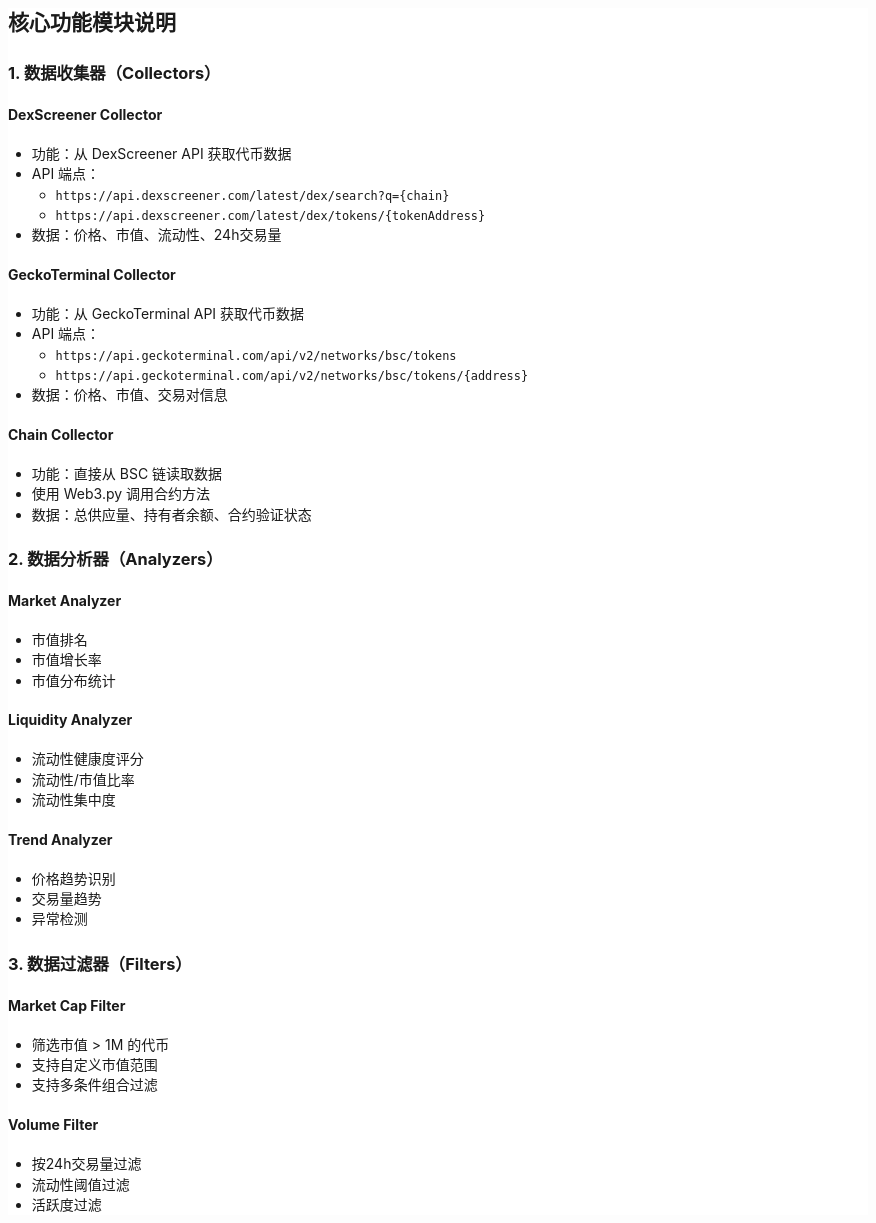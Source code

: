 ## 核心功能模块说明

### 1. 数据收集器（Collectors）

#### DexScreener Collector
- 功能：从 DexScreener API 获取代币数据
- API 端点：
  - `https://api.dexscreener.com/latest/dex/search?q={chain}`
  - `https://api.dexscreener.com/latest/dex/tokens/{tokenAddress}`
- 数据：价格、市值、流动性、24h交易量

#### GeckoTerminal Collector
- 功能：从 GeckoTerminal API 获取代币数据
- API 端点：
  - `https://api.geckoterminal.com/api/v2/networks/bsc/tokens`
  - `https://api.geckoterminal.com/api/v2/networks/bsc/tokens/{address}`
- 数据：价格、市值、交易对信息

#### Chain Collector
- 功能：直接从 BSC 链读取数据
- 使用 Web3.py 调用合约方法
- 数据：总供应量、持有者余额、合约验证状态

### 2. 数据分析器（Analyzers）

#### Market Analyzer
- 市值排名
- 市值增长率
- 市值分布统计

#### Liquidity Analyzer
- 流动性健康度评分
- 流动性/市值比率
- 流动性集中度

#### Trend Analyzer
- 价格趋势识别
- 交易量趋势
- 异常检测

### 3. 数据过滤器（Filters）

#### Market Cap Filter
- 筛选市值 > 1M 的代币
- 支持自定义市值范围
- 支持多条件组合过滤

#### Volume Filter
- 按24h交易量过滤
- 流动性阈值过滤
- 活跃度过滤
